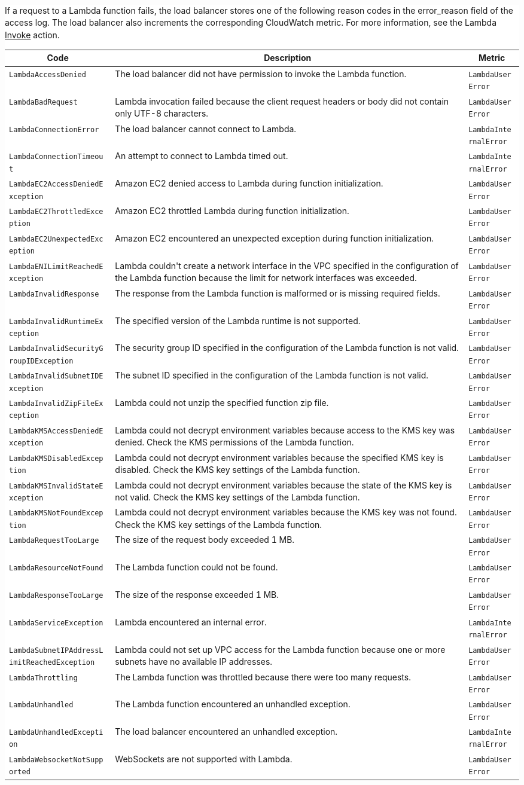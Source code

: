 If a request to a Lambda function fails, the load balancer stores one of the following reason codes in the error\_reason field of the access log\. The load balancer also increments the corresponding CloudWatch metric\. For more information, see the Lambda [Invoke](https://docs.aws.amazon.com/lambda/latest/dg/API_Invoke.html) action\.


| Code | Description | Metric | 
| --- | --- | --- | 
|  `LambdaAccessDenied`  |  The load balancer did not have permission to invoke the Lambda function\.  |  `LambdaUserError`  | 
|  `LambdaBadRequest`  |  Lambda invocation failed because the client request headers or body did not contain only UTF\-8 characters\.  |  `LambdaUserError`  | 
|  `LambdaConnectionError`  |  The load balancer cannot connect to Lambda\.  |  `LambdaInternalError`  | 
|  `LambdaConnectionTimeout`  |  An attempt to connect to Lambda timed out\.  |  `LambdaInternalError`  | 
|  `LambdaEC2AccessDeniedException`  |  Amazon EC2 denied access to Lambda during function initialization\.  |  `LambdaUserError`  | 
|  `LambdaEC2ThrottledException`  |  Amazon EC2 throttled Lambda during function initialization\.  |  `LambdaUserError`  | 
|  `LambdaEC2UnexpectedException`  |  Amazon EC2 encountered an unexpected exception during function initialization\.  |  `LambdaUserError`  | 
|  `LambdaENILimitReachedException`  |  Lambda couldn't create a network interface in the VPC specified in the configuration of the Lambda function because the limit for network interfaces was exceeded\.  |  `LambdaUserError`  | 
|  `LambdaInvalidResponse`  |  The response from the Lambda function is malformed or is missing required fields\.  |  `LambdaUserError`  | 
|  `LambdaInvalidRuntimeException`  |  The specified version of the Lambda runtime is not supported\.  |  `LambdaUserError`  | 
|  `LambdaInvalidSecurityGroupIDException`  |  The security group ID specified in the configuration of the Lambda function is not valid\.  |  `LambdaUserError`  | 
|  `LambdaInvalidSubnetIDException`  |  The subnet ID specified in the configuration of the Lambda function is not valid\.  |  `LambdaUserError`  | 
|  `LambdaInvalidZipFileException`  |  Lambda could not unzip the specified function zip file\.  |  `LambdaUserError`  | 
|  `LambdaKMSAccessDeniedException`  |  Lambda could not decrypt environment variables because access to the KMS key was denied\. Check the KMS permissions of the Lambda function\.  |  `LambdaUserError`  | 
|  `LambdaKMSDisabledException`  |  Lambda could not decrypt environment variables because the specified KMS key is disabled\. Check the KMS key settings of the Lambda function\.  |  `LambdaUserError`  | 
|  `LambdaKMSInvalidStateException`  |  Lambda could not decrypt environment variables because the state of the KMS key is not valid\. Check the KMS key settings of the Lambda function\.  |  `LambdaUserError`  | 
|  `LambdaKMSNotFoundException`  |  Lambda could not decrypt environment variables because the KMS key was not found\. Check the KMS key settings of the Lambda function\.  |  `LambdaUserError`  | 
|  `LambdaRequestTooLarge`  |  The size of the request body exceeded 1 MB\.  |  `LambdaUserError`  | 
|  `LambdaResourceNotFound`  |  The Lambda function could not be found\.  |  `LambdaUserError`  | 
|  `LambdaResponseTooLarge`  |  The size of the response exceeded 1 MB\.  |  `LambdaUserError`  | 
|  `LambdaServiceException`  |  Lambda encountered an internal error\.  |  `LambdaInternalError`  | 
|  `LambdaSubnetIPAddressLimitReachedException`  |  Lambda could not set up VPC access for the Lambda function because one or more subnets have no available IP addresses\.  |  `LambdaUserError`  | 
|  `LambdaThrottling`  |  The Lambda function was throttled because there were too many requests\.  |  `LambdaUserError`  | 
|  `LambdaUnhandled`  |  The Lambda function encountered an unhandled exception\.  |  `LambdaUserError`  | 
|  `LambdaUnhandledException`  |  The load balancer encountered an unhandled exception\.  |  `LambdaInternalError`  | 
|  `LambdaWebsocketNotSupported`  |  WebSockets are not supported with Lambda\.  |  `LambdaUserError`  | 
